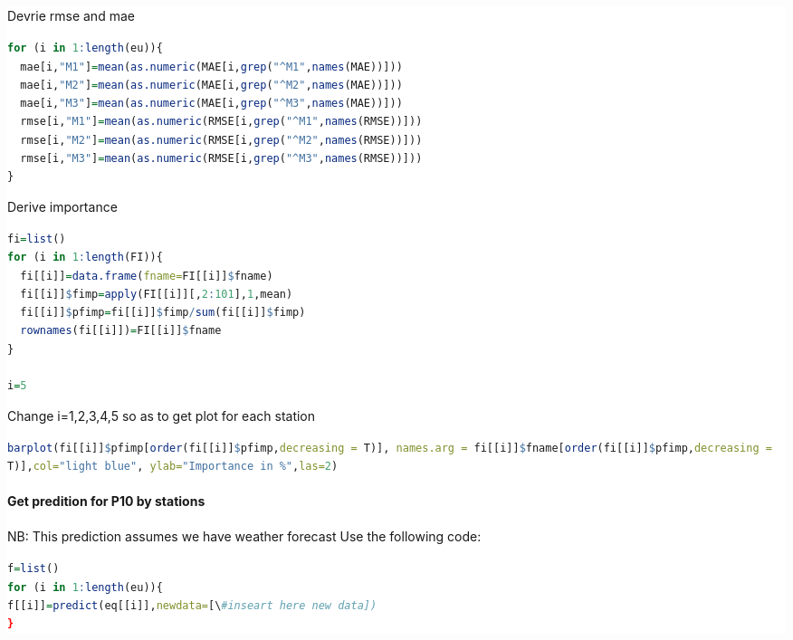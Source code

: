 ```R 
``` 
Devrie rmse and mae
```R 
for (i in 1:length(eu)){
  mae[i,"M1"]=mean(as.numeric(MAE[i,grep("^M1",names(MAE))]))
  mae[i,"M2"]=mean(as.numeric(MAE[i,grep("^M2",names(MAE))]))
  mae[i,"M3"]=mean(as.numeric(MAE[i,grep("^M3",names(MAE))]))
  rmse[i,"M1"]=mean(as.numeric(RMSE[i,grep("^M1",names(RMSE))]))
  rmse[i,"M2"]=mean(as.numeric(RMSE[i,grep("^M2",names(RMSE))]))
  rmse[i,"M3"]=mean(as.numeric(RMSE[i,grep("^M3",names(RMSE))]))
}
```
Derive importance
```R 
fi=list()
for (i in 1:length(FI)){
  fi[[i]]=data.frame(fname=FI[[i]]$fname)
  fi[[i]]$fimp=apply(FI[[i]][,2:101],1,mean)
  fi[[i]]$pfimp=fi[[i]]$fimp/sum(fi[[i]]$fimp)
  rownames(fi[[i]])=FI[[i]]$fname
}

i=5 
``` 
Change i=1,2,3,4,5 so as to get plot for each station
```R 
barplot(fi[[i]]$pfimp[order(fi[[i]]$pfimp,decreasing = T)], names.arg = fi[[i]]$fname[order(fi[[i]]$pfimp,decreasing = T)],col="light blue", ylab="Importance in %",las=2)
``` 
#### Get predition for P10 by stations
NB: This prediction assumes we have weather forecast 
Use the following code:
```R
f=list()
for (i in 1:length(eu)){
f[[i]]=predict(eq[[i]],newdata=[\#inseart here new data])
}
``` 
